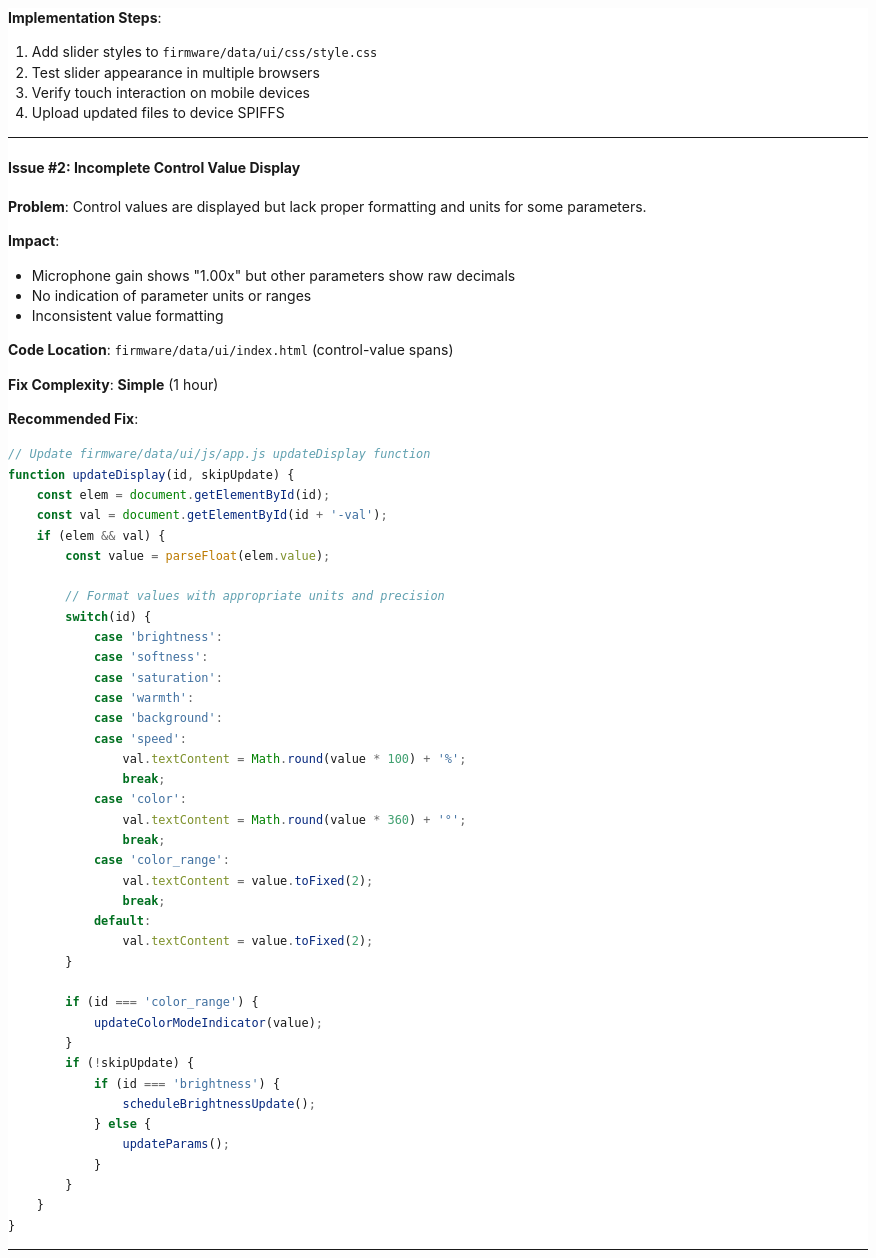 ```css
```

**Implementation Steps**:
1. Add slider styles to `firmware/data/ui/css/style.css`
2. Test slider appearance in multiple browsers
3. Verify touch interaction on mobile devices
4. Upload updated files to device SPIFFS

---

#### Issue #2: Incomplete Control Value Display

**Problem**: Control values are displayed but lack proper formatting and units for some parameters.

**Impact**:
- Microphone gain shows "1.00x" but other parameters show raw decimals
- No indication of parameter units or ranges
- Inconsistent value formatting

**Code Location**: `firmware/data/ui/index.html` (control-value spans)

**Fix Complexity**: **Simple** (1 hour)

**Recommended Fix**:
```javascript
// Update firmware/data/ui/js/app.js updateDisplay function
function updateDisplay(id, skipUpdate) {
    const elem = document.getElementById(id);
    const val = document.getElementById(id + '-val');
    if (elem && val) {
        const value = parseFloat(elem.value);
        
        // Format values with appropriate units and precision
        switch(id) {
            case 'brightness':
            case 'softness':
            case 'saturation':
            case 'warmth':
            case 'background':
            case 'speed':
                val.textContent = Math.round(value * 100) + '%';
                break;
            case 'color':
                val.textContent = Math.round(value * 360) + '°';
                break;
            case 'color_range':
                val.textContent = value.toFixed(2);
                break;
            default:
                val.textContent = value.toFixed(2);
        }
        
        if (id === 'color_range') {
            updateColorModeIndicator(value);
        }
        if (!skipUpdate) {
            if (id === 'brightness') {
                scheduleBrightnessUpdate();
            } else {
                updateParams();
            }
        }
    }
}
```

---
